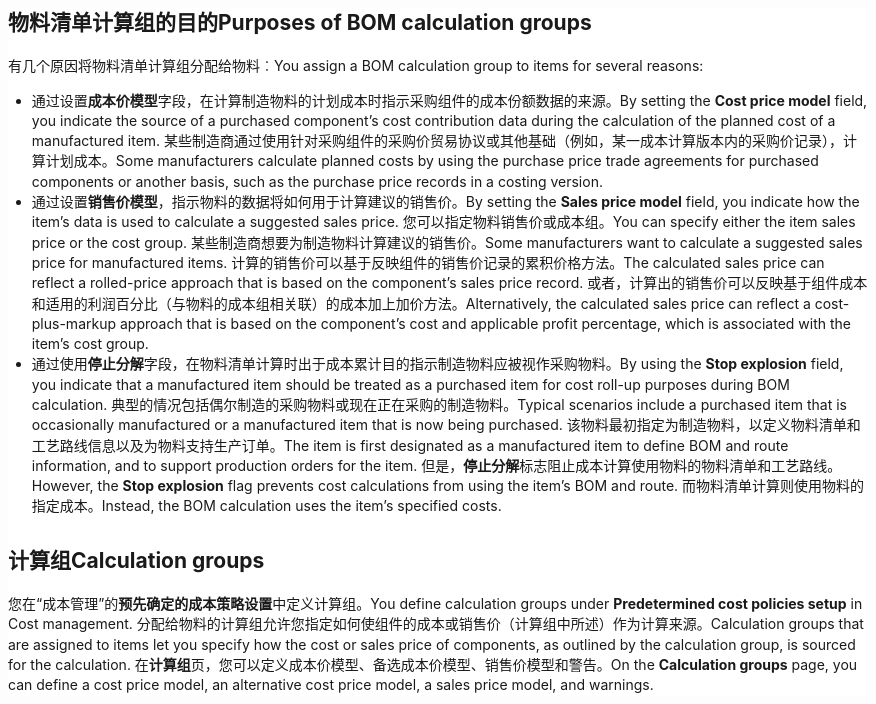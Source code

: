 ## <a name="purposes-of-bom-calculation-groups"></a><span data-ttu-id="eb210-115">物料清单计算组的目的</span><span class="sxs-lookup"><span data-stu-id="eb210-115">Purposes of BOM calculation groups</span></span>
<span data-ttu-id="eb210-116">有几个原因将物料清单计算组分配给物料︰</span><span class="sxs-lookup"><span data-stu-id="eb210-116">You assign a BOM calculation group to items for several reasons:</span></span>

-   <span data-ttu-id="eb210-117">通过设置**成本价模型**字段，在计算制造物料的计划成本时指示采购组件的成本份额数据的来源。</span><span class="sxs-lookup"><span data-stu-id="eb210-117">By setting the **Cost price model** field, you indicate the source of a purchased component’s cost contribution data during the calculation of the planned cost of a manufactured item.</span></span> <span data-ttu-id="eb210-118">某些制造商通过使用针对采购组件的采购价贸易协议或其他基础（例如，某一成本计算版本内的采购价记录），计算计划成本。</span><span class="sxs-lookup"><span data-stu-id="eb210-118">Some manufacturers calculate planned costs by using the purchase price trade agreements for purchased components or another basis, such as the purchase price records in a costing version.</span></span>
-   <span data-ttu-id="eb210-119">通过设置**销售价模型**，指示物料的数据将如何用于计算建议的销售价。</span><span class="sxs-lookup"><span data-stu-id="eb210-119">By setting the **Sales price model** field, you indicate how the item’s data is used to calculate a suggested sales price.</span></span> <span data-ttu-id="eb210-120">您可以指定物料销售价或成本组。</span><span class="sxs-lookup"><span data-stu-id="eb210-120">You can specify either the item sales price or the cost group.</span></span> <span data-ttu-id="eb210-121">某些制造商想要为制造物料计算建议的销售价。</span><span class="sxs-lookup"><span data-stu-id="eb210-121">Some manufacturers want to calculate a suggested sales price for manufactured items.</span></span> <span data-ttu-id="eb210-122">计算的销售价可以基于反映组件的销售价记录的累积价格方法。</span><span class="sxs-lookup"><span data-stu-id="eb210-122">The calculated sales price can reflect a rolled-price approach that is based on the component’s sales price record.</span></span> <span data-ttu-id="eb210-123">或者，计算出的销售价可以反映基于组件成本和适用的利润百分比（与物料的成本组相关联）的成本加上加价方法。</span><span class="sxs-lookup"><span data-stu-id="eb210-123">Alternatively, the calculated sales price can reflect a cost-plus-markup approach that is based on the component’s cost and applicable profit percentage, which is associated with the item’s cost group.</span></span>
-   <span data-ttu-id="eb210-124">通过使用**停止分解**字段，在物料清单计算时出于成本累计目的指示制造物料应被视作采购物料。</span><span class="sxs-lookup"><span data-stu-id="eb210-124">By using the **Stop explosion** field, you indicate that a manufactured item should be treated as a purchased item for cost roll-up purposes during BOM calculation.</span></span> <span data-ttu-id="eb210-125">典型的情况包括偶尔制造的采购物料或现在正在采购的制造物料。</span><span class="sxs-lookup"><span data-stu-id="eb210-125">Typical scenarios include a purchased item that is occasionally manufactured or a manufactured item that is now being purchased.</span></span> <span data-ttu-id="eb210-126">该物料最初指定为制造物料，以定义物料清单和工艺路线信息以及为物料支持生产订单。</span><span class="sxs-lookup"><span data-stu-id="eb210-126">The item is first designated as a manufactured item to define BOM and route information, and to support production orders for the item.</span></span> <span data-ttu-id="eb210-127">但是，**停止分解**标志阻止成本计算使用物料的物料清单和工艺路线。</span><span class="sxs-lookup"><span data-stu-id="eb210-127">However, the **Stop explosion** flag prevents cost calculations from using the item’s BOM and route.</span></span> <span data-ttu-id="eb210-128">而物料清单计算则使用物料的指定成本。</span><span class="sxs-lookup"><span data-stu-id="eb210-128">Instead, the BOM calculation uses the item’s specified costs.</span></span>

## <a name="calculation-groups"></a><span data-ttu-id="eb210-129">计算组</span><span class="sxs-lookup"><span data-stu-id="eb210-129">Calculation groups</span></span>
<span data-ttu-id="eb210-130">您在“成本管理”的**预先确定的成本策略设置**中定义计算组。</span><span class="sxs-lookup"><span data-stu-id="eb210-130">You define calculation groups under **Predetermined cost policies setup** in Cost management.</span></span> <span data-ttu-id="eb210-131">分配给物料的计算组允许您指定如何使组件的成本或销售价（计算组中所述）作为计算来源。</span><span class="sxs-lookup"><span data-stu-id="eb210-131">Calculation groups that are assigned to items let you specify how the cost or sales price of components, as outlined by the calculation group, is sourced for the calculation.</span></span> <span data-ttu-id="eb210-132">在**计算组**页，您可以定义成本价模型、备选成本价模型、销售价模型和警告。</span><span class="sxs-lookup"><span data-stu-id="eb210-132">On the **Calculation groups** page, you can define a cost price model, an alternative cost price model, a sales price model, and warnings.</span></span>
